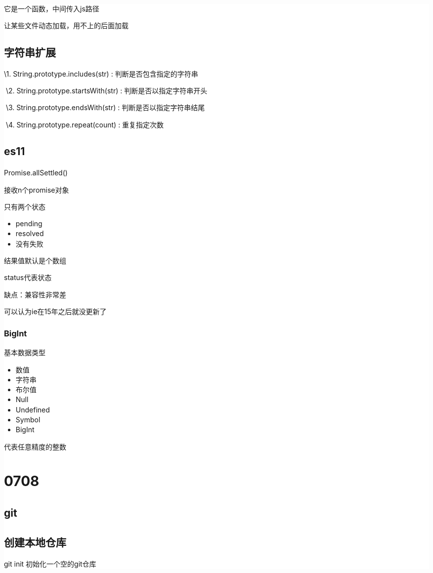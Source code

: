 它是一个函数，中间传入js路径

让某些文件动态加载，用不上的后面加载

## 字符串扩展

 \1. String.prototype.includes(str) : 判断是否包含指定的字符串

​    \2. String.prototype.startsWith(str) : 判断是否以指定字符串开头

​    \3. String.prototype.endsWith(str) : 判断是否以指定字符串结尾

​    \4. String.prototype.repeat(count) : 重复指定次数

## es11

Promise.allSettled()

接收n个promise对象

只有两个状态

- pending
- resolved
- 没有失败

结果值默认是个数组

status代表状态

缺点：兼容性非常差

可以认为ie在15年之后就没更新了

### BigInt

基本数据类型

- 数值
- 字符串
- 布尔值
- Null
- Undefined
- Symbol
- BigInt

代表任意精度的整数

# 0708

## git

## 创建本地仓库

git init 初始化一个空的git仓库
